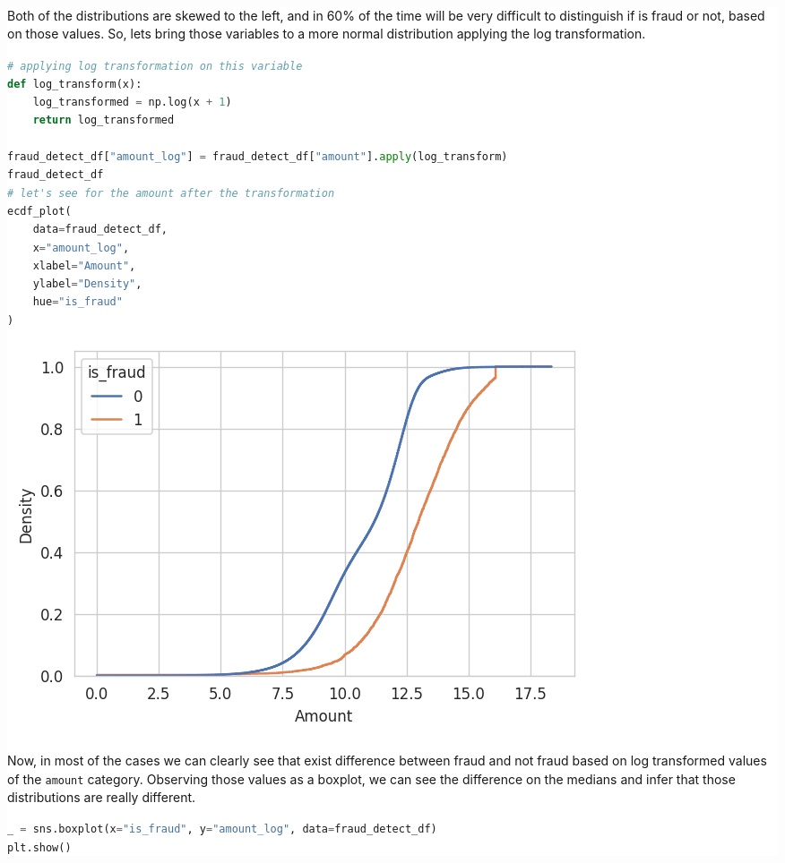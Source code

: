 Both of the distributions are skewed to the left, and in 60% of the time will be very difficult to distinguish if is fraud or not, based on those values. So, lets bring those variables to a more normal distribution applying the log transformation.

```py
# applying log transformation on this variable
def log_transform(x):
    log_transformed = np.log(x + 1)
    return log_transformed

fraud_detect_df["amount_log"] = fraud_detect_df["amount"].apply(log_transform)
fraud_detect_df
# let's see for the amount after the transformation
ecdf_plot(
    data=fraud_detect_df, 
    x="amount_log", 
    xlabel="Amount", 
    ylabel="Density", 
    hue="is_fraud"
)
```

![ecdf-plot](imgs/amount-log.png)

Now, in most of the cases we can clearly see that exist difference between fraud and not fraud based on log transformed values of the `amount` category. Observing those values as a boxplot, we can see the difference on the medians and infer that those distributions are really different.

```py
_ = sns.boxplot(x="is_fraud", y="amount_log", data=fraud_detect_df)
plt.show()
```
